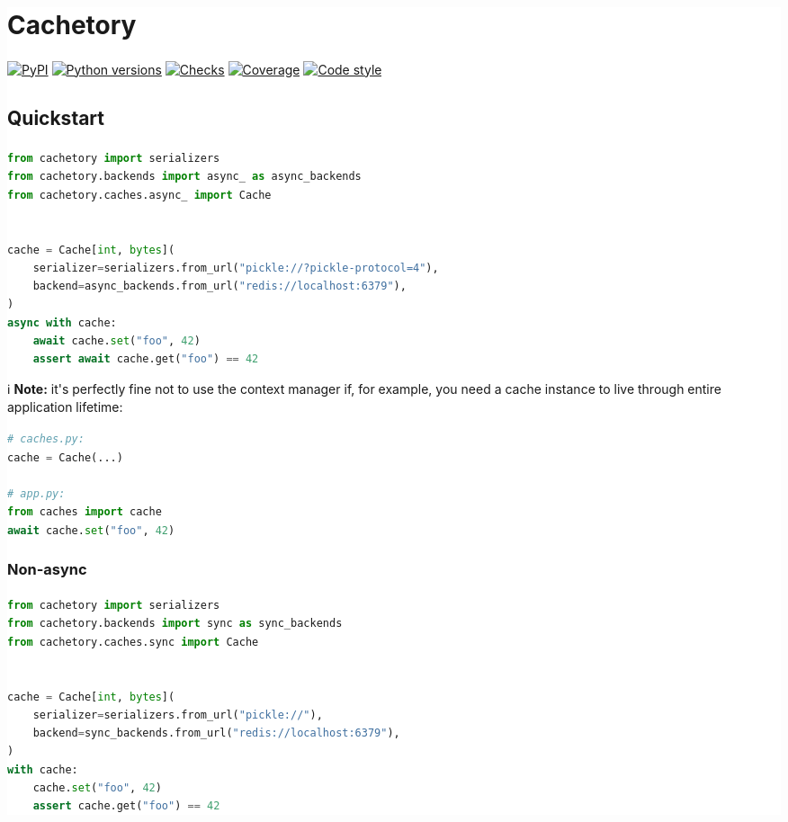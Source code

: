 # Cachetory

[![PyPI](https://img.shields.io/pypi/v/cachetory?logo=python&logoColor=yellow)](https://pypi.org/project/cachetory/)
[![Python versions](https://img.shields.io/pypi/pyversions/cachetory?logo=python&logoColor=yellow)](https://pypi.org/project/cachetory/)
[![Checks](https://img.shields.io/github/actions/workflow/status/kpn/cachetory/check.yml?label=checks&logo=github)](https://github.com/kpn/cachetory/actions/workflows/check.yml)
[![Coverage](https://codecov.io/gh/kpn/cachetory/branch/main/graph/badge.svg?token=UNYTTvxiWk)](https://codecov.io/gh/kpn/cachetory)
[![Code style](https://img.shields.io/badge/code%20style-black-000000.svg)](https://github.com/kpn/cachetory)

## Quickstart

```python
from cachetory import serializers
from cachetory.backends import async_ as async_backends
from cachetory.caches.async_ import Cache


cache = Cache[int, bytes](
    serializer=serializers.from_url("pickle://?pickle-protocol=4"),
    backend=async_backends.from_url("redis://localhost:6379"),
)
async with cache:
    await cache.set("foo", 42)
    assert await cache.get("foo") == 42
```

ℹ️ **Note:** it's perfectly fine not to use the context manager if, for example, you need a cache instance to live through entire application lifetime:

```python
# caches.py:
cache = Cache(...)

# app.py:
from caches import cache
await cache.set("foo", 42)
```

### Non-async

```python
from cachetory import serializers
from cachetory.backends import sync as sync_backends
from cachetory.caches.sync import Cache


cache = Cache[int, bytes](
    serializer=serializers.from_url("pickle://"),
    backend=sync_backends.from_url("redis://localhost:6379"),
)
with cache:
    cache.set("foo", 42)
    assert cache.get("foo") == 42
```
